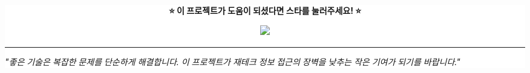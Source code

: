 
<p align="center">
  <strong>⭐ 이 프로젝트가 도움이 되셨다면 스타를 눌러주세요! ⭐</strong>
</p>

<p align="center">
  <img src="https://komarev.com/ghpvc/?username=sleepsoo&repo=llm_chatbot_project_1&color=blueviolet"/>
</p>

---

*"좋은 기술은 복잡한 문제를 단순하게 해결합니다. 이 프로젝트가 재테크 정보 접근의 장벽을 낮추는 작은 기여가 되기를 바랍니다."*
